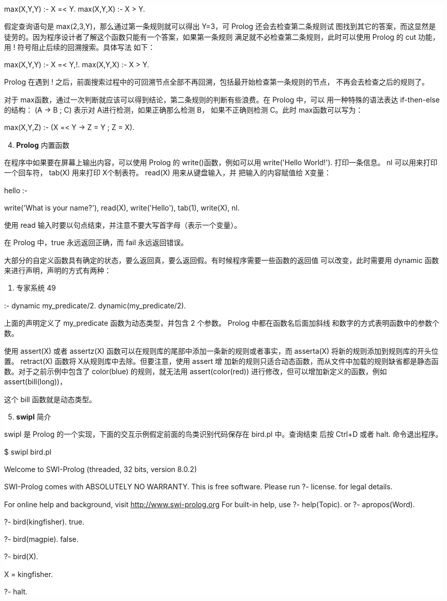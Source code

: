 max(X,Y,Y) :- X =< Y. max(X,Y,X) :- X > Y.

假定查询语句是 max(2,3,Y)，那么通过第一条规则就可以得出 Y=3，可 Prolog 还会去检查第二条规则试 图找到其它的答案，而这显然是徒劳的。因为程序设计者了解这个函数只能有一个答案，如果第一条规则 满足就不必检查第二条规则，此时可以使用 Prolog 的 cut 功能，用 ! 符号阻止后续的回溯搜索。具体写法 如下：

max(X,Y,Y) :- X =< Y,!. max(X,Y,X) :- X > Y.

Prolog 在遇到 ! 之后，前面搜索过程中的可回溯节点全部不再回溯，包括最开始检查第一条规则的节点， 不再会去检查之后的规则了。

对于 max函数，通过一次判断就应该可以得到结论，第二条规则的判断有些浪费。在 Prolog 中，可以 用一种特殊的语法表达 if-then-else 的结构： (A -> B ; C) 表示对 A进行检测，如果正确那么检测 B， 如果不正确则检测 C。此时 max函数可以写为：

max(X,Y,Z) :- (X =< Y -> Z = Y ; Z = X).

4. **Prolog** 内置函数

在程序中如果要在屏幕上输出内容，可以使用 Prolog 的 write()函数，例如可以用 write('Hello World!'). 打印一条信息。 nl 可以用来打印一个回车符， tab(X) 用来打印 X个制表符。 read(X) 用来从键盘输入，并 把输入的内容赋值给 X变量：

hello :-

write('What is your name?'), read(X), write('Hello'), tab(1), write(X), nl.

使用 read 输入时要以句点结束，并注意不要大写首字母（表示一个变量）。

在 Prolog 中，true 永远返回正确，而 fail 永远返回错误。

大部分的自定义函数具有确定的状态，要么返回真，要么返回假。有时候程序需要一些函数的返回值 可以改变，此时需要用 dynamic 函数来进行声明，声明的方式有两种：

1. 专家系统 49

:- dynamic my\_predicate/2. dynamic(my\_predicate/2).

上面的声明定义了 my\_predicate 函数为动态类型，并包含 2 个参数。 Prolog 中都在函数名后面加斜线 和数字的方式表明函数中的参数个数。

使用 assert(X) 或者 assertz(X) 函数可以在规则库的尾部中添加一条新的规则或者事实，而 asserta(X) 将新的规则添加到规则库的开头位置。 retract(X) 函数将 X从规则库中去除。但要注意，使用 assert 增 加新的规则只适合动态函数，而从文件中加载的规则缺省都是静态函数。对于之前示例中包含了 color(blue) 的规则，就无法用 assert(color(red)) 进行修改，但可以增加新定义的函数，例如 assert(bill(long))，

这个 bill 函数就是动态类型。

5. **swipl** 简介

swipl 是 Prolog 的一个实现，下面的交互示例假定前面的鸟类识别代码保存在 bird.pl 中。查询结束 后按 Ctrl+D 或者 halt. 命令退出程序。

$ swipl bird.pl

Welcome to SWI-Prolog (threaded, 32 bits, version 8.0.2)

SWI-Prolog comes with ABSOLUTELY NO WARRANTY. This is free software. Please run ?- license. for legal details.

For online help and background, visit http://www.swi-prolog.org For built-in help, use ?- help(Topic). or ?- apropos(Word).

?- bird(kingfisher). true.

?- bird(magpie). false.

?- bird(X).

X = kingfisher.

?- halt.
